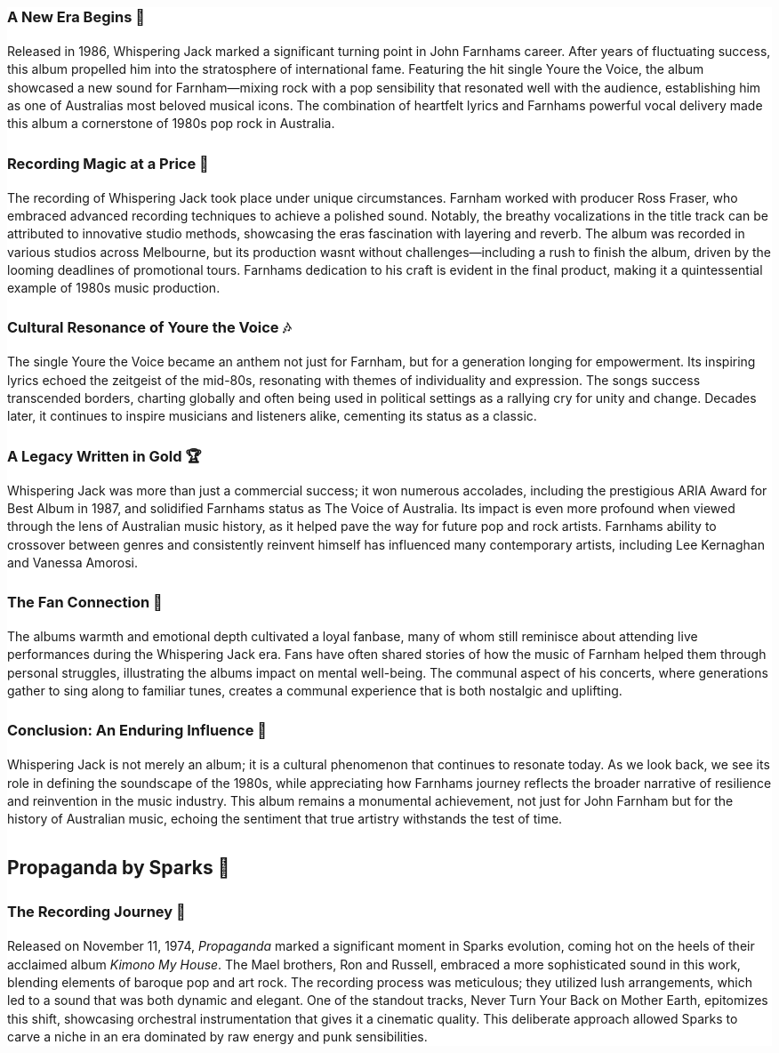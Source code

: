 ### A New Era Begins 🌅
Released in 1986, Whispering Jack marked a significant turning point in John Farnhams career. After years of fluctuating success, this album propelled him into the stratosphere of international fame. Featuring the hit single Youre the Voice, the album showcased a new sound for Farnham—mixing rock with a pop sensibility that resonated well with the audience, establishing him as one of Australias most beloved musical icons. The combination of heartfelt lyrics and Farnhams powerful vocal delivery made this album a cornerstone of 1980s pop rock in Australia. 

### Recording Magic at a Price 💎
The recording of Whispering Jack took place under unique circumstances. Farnham worked with producer Ross Fraser, who embraced advanced recording techniques to achieve a polished sound. Notably, the breathy vocalizations in the title track can be attributed to innovative studio methods, showcasing the eras fascination with layering and reverb. The album was recorded in various studios across Melbourne, but its production wasnt without challenges—including a rush to finish the album, driven by the looming deadlines of promotional tours. Farnhams dedication to his craft is evident in the final product, making it a quintessential example of 1980s music production.

### Cultural Resonance of Youre the Voice 🎶
The single Youre the Voice became an anthem not just for Farnham, but for a generation longing for empowerment. Its inspiring lyrics echoed the zeitgeist of the mid-80s, resonating with themes of individuality and expression. The songs success transcended borders, charting globally and often being used in political settings as a rallying cry for unity and change. Decades later, it continues to inspire musicians and listeners alike, cementing its status as a classic.

### A Legacy Written in Gold 🏆
Whispering Jack was more than just a commercial success; it won numerous accolades, including the prestigious ARIA Award for Best Album in 1987, and solidified Farnhams status as The Voice of Australia. Its impact is even more profound when viewed through the lens of Australian music history, as it helped pave the way for future pop and rock artists. Farnhams ability to crossover between genres and consistently reinvent himself has influenced many contemporary artists, including Lee Kernaghan and Vanessa Amorosi.

### The Fan Connection 🤝
The albums warmth and emotional depth cultivated a loyal fanbase, many of whom still reminisce about attending live performances during the Whispering Jack era. Fans have often shared stories of how the music of Farnham helped them through personal struggles, illustrating the albums impact on mental well-being. The communal aspect of his concerts, where generations gather to sing along to familiar tunes, creates a communal experience that is both nostalgic and uplifting.

### Conclusion: An Enduring Influence 🌟
Whispering Jack is not merely an album; it is a cultural phenomenon that continues to resonate today. As we look back, we see its role in defining the soundscape of the 1980s, while appreciating how Farnhams journey reflects the broader narrative of resilience and reinvention in the music industry. This album remains a monumental achievement, not just for John Farnham but for the history of Australian music, echoing the sentiment that true artistry withstands the test of time.

## Propaganda by Sparks 🎉

### The Recording Journey 🎵
Released on November 11, 1974, *Propaganda* marked a significant moment in Sparks evolution, coming hot on the heels of their acclaimed album *Kimono My House*. The Mael brothers, Ron and Russell, embraced a more sophisticated sound in this work, blending elements of baroque pop and art rock. The recording process was meticulous; they utilized lush arrangements, which led to a sound that was both dynamic and elegant. One of the standout tracks, Never Turn Your Back on Mother Earth, epitomizes this shift, showcasing orchestral instrumentation that gives it a cinematic quality. This deliberate approach allowed Sparks to carve a niche in an era dominated by raw energy and punk sensibilities. 
